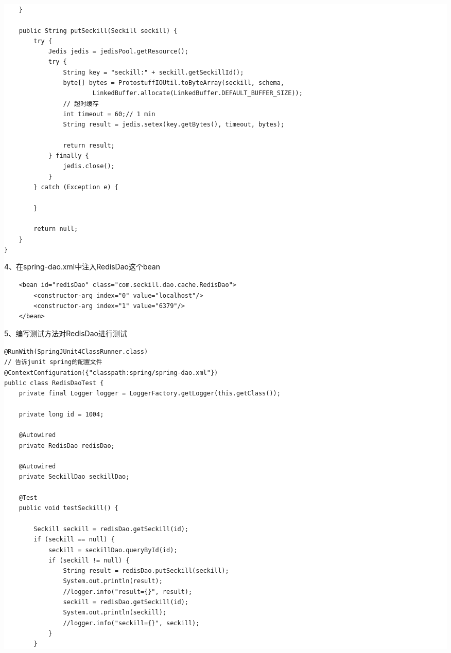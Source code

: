 ```
    }

    public String putSeckill(Seckill seckill) {
        try {
            Jedis jedis = jedisPool.getResource();
            try {
                String key = "seckill:" + seckill.getSeckillId();
                byte[] bytes = ProtostuffIOUtil.toByteArray(seckill, schema,
                        LinkedBuffer.allocate(LinkedBuffer.DEFAULT_BUFFER_SIZE));
                // 超时缓存
                int timeout = 60;// 1 min
                String result = jedis.setex(key.getBytes(), timeout, bytes);

                return result;
            } finally {
                jedis.close();
            }
        } catch (Exception e) {

        }

        return null;
    }
}

```
4、在spring-dao.xml中注入RedisDao这个bean
```
    <bean id="redisDao" class="com.seckill.dao.cache.RedisDao">
        <constructor-arg index="0" value="localhost"/>
        <constructor-arg index="1" value="6379"/>
    </bean>
```
5、编写测试方法对RedisDao进行测试
```
@RunWith(SpringJUnit4ClassRunner.class)
// 告诉junit spring的配置文件
@ContextConfiguration({"classpath:spring/spring-dao.xml"})
public class RedisDaoTest {
    private final Logger logger = LoggerFactory.getLogger(this.getClass());

    private long id = 1004;

    @Autowired
    private RedisDao redisDao;

    @Autowired
    private SeckillDao seckillDao;

    @Test
    public void testSeckill() {

        Seckill seckill = redisDao.getSeckill(id);
        if (seckill == null) {
            seckill = seckillDao.queryById(id);
            if (seckill != null) {
                String result = redisDao.putSeckill(seckill);
                System.out.println(result);
                //logger.info("result={}", result);
                seckill = redisDao.getSeckill(id);
                System.out.println(seckill);
                //logger.info("seckill={}", seckill);
            }
        }
```